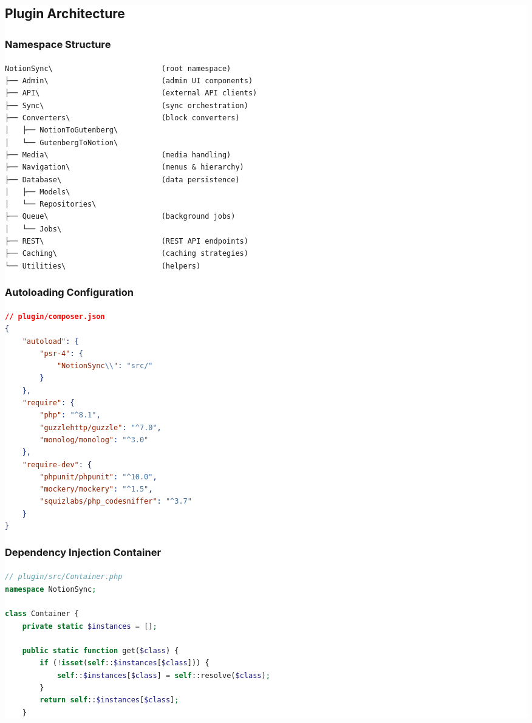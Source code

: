 
## Plugin Architecture

### Namespace Structure

```
NotionSync\                         (root namespace)
├── Admin\                          (admin UI components)
├── API\                            (external API clients)
├── Sync\                           (sync orchestration)
├── Converters\                     (block converters)
│   ├── NotionToGutenberg\
│   └── GutenbergToNotion\
├── Media\                          (media handling)
├── Navigation\                     (menus & hierarchy)
├── Database\                       (data persistence)
│   ├── Models\
│   └── Repositories\
├── Queue\                          (background jobs)
│   └── Jobs\
├── REST\                           (REST API endpoints)
├── Caching\                        (caching strategies)
└── Utilities\                      (helpers)
```

### Autoloading Configuration

```json
// plugin/composer.json
{
	"autoload": {
		"psr-4": {
			"NotionSync\\": "src/"
		}
	},
	"require": {
		"php": "^8.1",
		"guzzlehttp/guzzle": "^7.0",
		"monolog/monolog": "^3.0"
	},
	"require-dev": {
		"phpunit/phpunit": "^10.0",
		"mockery/mockery": "^1.5",
		"squizlabs/php_codesniffer": "^3.7"
	}
}
```

### Dependency Injection Container

```php
// plugin/src/Container.php
namespace NotionSync;

class Container {
    private static $instances = [];

    public static function get($class) {
        if (!isset(self::$instances[$class])) {
            self::$instances[$class] = self::resolve($class);
        }
        return self::$instances[$class];
    }

```
